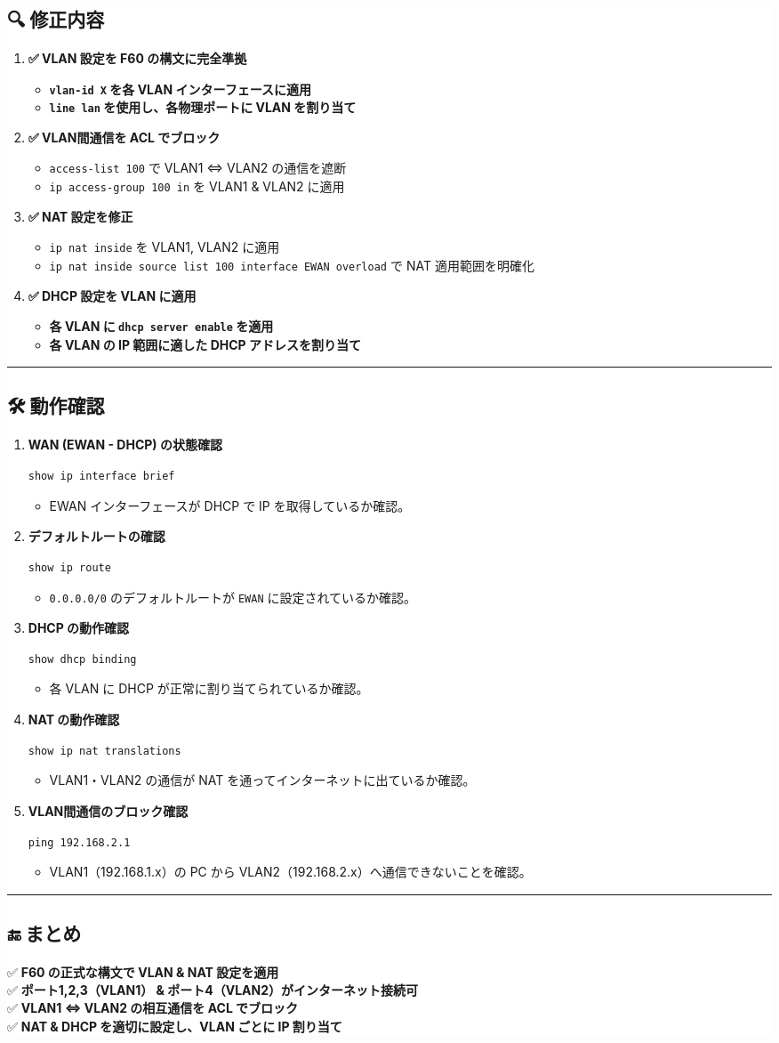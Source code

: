 
## **🔍 修正内容**
1. **✅ VLAN 設定を F60 の構文に完全準拠**
   - **`vlan-id X` を各 VLAN インターフェースに適用**
   - **`line lan` を使用し、各物理ポートに VLAN を割り当て**
  
2. **✅ VLAN間通信を ACL でブロック**
   - `access-list 100` で VLAN1 ⇔ VLAN2 の通信を遮断
   - `ip access-group 100 in` を VLAN1 & VLAN2 に適用

3. **✅ NAT 設定を修正**
   - `ip nat inside` を VLAN1, VLAN2 に適用
   - `ip nat inside source list 100 interface EWAN overload` で NAT 適用範囲を明確化

4. **✅ DHCP 設定を VLAN に適用**
   - **各 VLAN に `dhcp server enable` を適用**
   - **各 VLAN の IP 範囲に適した DHCP アドレスを割り当て**

---

## **🛠️ 動作確認**
1. **WAN (EWAN - DHCP) の状態確認**
   ```plaintext
   show ip interface brief
   ```
   - EWAN インターフェースが DHCP で IP を取得しているか確認。

2. **デフォルトルートの確認**
   ```plaintext
   show ip route
   ```
   - `0.0.0.0/0` のデフォルトルートが `EWAN` に設定されているか確認。

3. **DHCP の動作確認**
   ```plaintext
   show dhcp binding
   ```
   - 各 VLAN に DHCP が正常に割り当てられているか確認。

4. **NAT の動作確認**
   ```plaintext
   show ip nat translations
   ```
   - VLAN1・VLAN2 の通信が NAT を通ってインターネットに出ているか確認。

5. **VLAN間通信のブロック確認**
   ```plaintext
   ping 192.168.2.1
   ```
   - VLAN1（192.168.1.x）の PC から VLAN2（192.168.2.x）へ通信できないことを確認。

---

## **🔚 まとめ**
✅ **F60 の正式な構文で VLAN & NAT 設定を適用**  
✅ **ポート1,2,3（VLAN1） & ポート4（VLAN2）がインターネット接続可**  
✅ **VLAN1 ⇔ VLAN2 の相互通信を ACL でブロック**  
✅ **NAT & DHCP を適切に設定し、VLAN ごとに IP 割り当て**  

